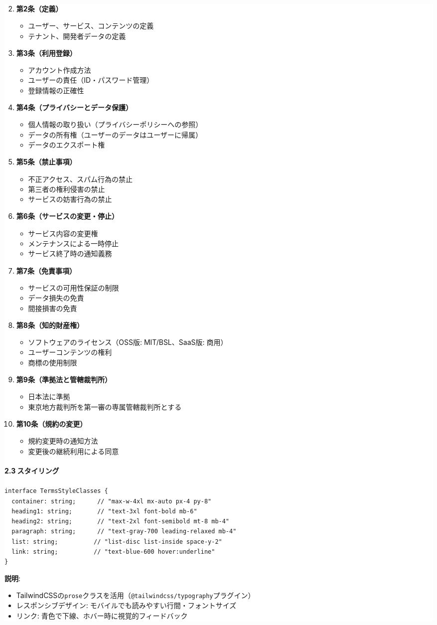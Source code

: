2. **第2条（定義）**
   - ユーザー、サービス、コンテンツの定義
   - テナント、開発者データの定義

3. **第3条（利用登録）**
   - アカウント作成方法
   - ユーザーの責任（ID・パスワード管理）
   - 登録情報の正確性

4. **第4条（プライバシーとデータ保護）**
   - 個人情報の取り扱い（プライバシーポリシーへの参照）
   - データの所有権（ユーザーのデータはユーザーに帰属）
   - データのエクスポート権

5. **第5条（禁止事項）**
   - 不正アクセス、スパム行為の禁止
   - 第三者の権利侵害の禁止
   - サービスの妨害行為の禁止

6. **第6条（サービスの変更・停止）**
   - サービス内容の変更権
   - メンテナンスによる一時停止
   - サービス終了時の通知義務

7. **第7条（免責事項）**
   - サービスの可用性保証の制限
   - データ損失の免責
   - 間接損害の免責

8. **第8条（知的財産権）**
   - ソフトウェアのライセンス（OSS版: MIT/BSL、SaaS版: 商用）
   - ユーザーコンテンツの権利
   - 商標の使用制限

9. **第9条（準拠法と管轄裁判所）**
   - 日本法に準拠
   - 東京地方裁判所を第一審の専属管轄裁判所とする

10. **第10条（規約の変更）**
    - 規約変更時の通知方法
    - 変更後の継続利用による同意

#### 2.3 スタイリング

```tsx
interface TermsStyleClasses {
  container: string;      // "max-w-4xl mx-auto px-4 py-8"
  heading1: string;       // "text-3xl font-bold mb-6"
  heading2: string;       // "text-2xl font-semibold mt-8 mb-4"
  paragraph: string;      // "text-gray-700 leading-relaxed mb-4"
  list: string;          // "list-disc list-inside space-y-2"
  link: string;          // "text-blue-600 hover:underline"
}
```

**説明**:
- TailwindCSSの`prose`クラスを活用（`@tailwindcss/typography`プラグイン）
- レスポンシブデザイン: モバイルでも読みやすい行間・フォントサイズ
- リンク: 青色で下線、ホバー時に視覚的フィードバック

